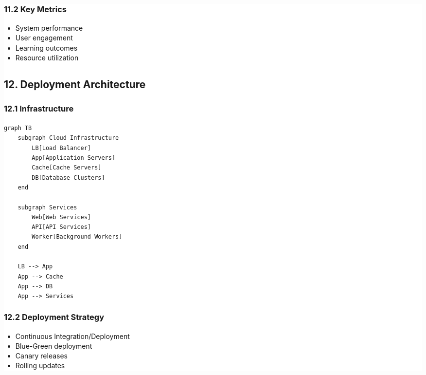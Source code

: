 ### 11.2 Key Metrics
- System performance
- User engagement
- Learning outcomes
- Resource utilization

## 12. Deployment Architecture

### 12.1 Infrastructure
```mermaid
graph TB
    subgraph Cloud_Infrastructure
        LB[Load Balancer]
        App[Application Servers]
        Cache[Cache Servers]
        DB[Database Clusters]
    end

    subgraph Services
        Web[Web Services]
        API[API Services]
        Worker[Background Workers]
    end

    LB --> App
    App --> Cache
    App --> DB
    App --> Services
```

### 12.2 Deployment Strategy
- Continuous Integration/Deployment
- Blue-Green deployment
- Canary releases
- Rolling updates 